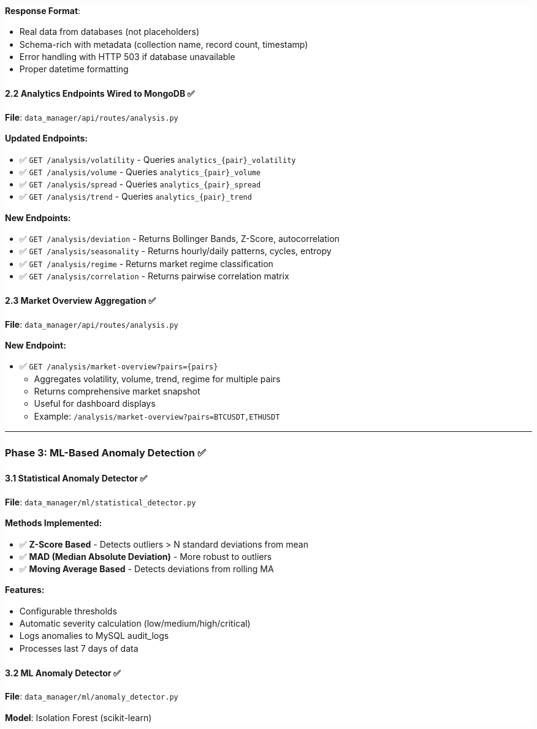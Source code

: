 **Response Format**:
- Real data from databases (not placeholders)
- Schema-rich with metadata (collection name, record count, timestamp)
- Error handling with HTTP 503 if database unavailable
- Proper datetime formatting

#### 2.2 Analytics Endpoints Wired to MongoDB ✅
**File**: `data_manager/api/routes/analysis.py`

**Updated Endpoints:**

- ✅ `GET /analysis/volatility` - Queries `analytics_{pair}_volatility`
- ✅ `GET /analysis/volume` - Queries `analytics_{pair}_volume`
- ✅ `GET /analysis/spread` - Queries `analytics_{pair}_spread`
- ✅ `GET /analysis/trend` - Queries `analytics_{pair}_trend`

**New Endpoints:**

- ✅ `GET /analysis/deviation` - Returns Bollinger Bands, Z-Score, autocorrelation
- ✅ `GET /analysis/seasonality` - Returns hourly/daily patterns, cycles, entropy
- ✅ `GET /analysis/regime` - Returns market regime classification
- ✅ `GET /analysis/correlation` - Returns pairwise correlation matrix

#### 2.3 Market Overview Aggregation ✅
**File**: `data_manager/api/routes/analysis.py`

**New Endpoint:**
- ✅ `GET /analysis/market-overview?pairs={pairs}`
  - Aggregates volatility, volume, trend, regime for multiple pairs
  - Returns comprehensive market snapshot
  - Useful for dashboard displays
  - Example: `/analysis/market-overview?pairs=BTCUSDT,ETHUSDT`

---

### Phase 3: ML-Based Anomaly Detection ✅

#### 3.1 Statistical Anomaly Detector ✅
**File**: `data_manager/ml/statistical_detector.py`

**Methods Implemented:**
- ✅ **Z-Score Based** - Detects outliers > N standard deviations from mean
- ✅ **MAD (Median Absolute Deviation)** - More robust to outliers
- ✅ **Moving Average Based** - Detects deviations from rolling MA

**Features:**
- Configurable thresholds
- Automatic severity calculation (low/medium/high/critical)
- Logs anomalies to MySQL audit_logs
- Processes last 7 days of data

#### 3.2 ML Anomaly Detector ✅
**File**: `data_manager/ml/anomaly_detector.py`

**Model**: Isolation Forest (scikit-learn)
